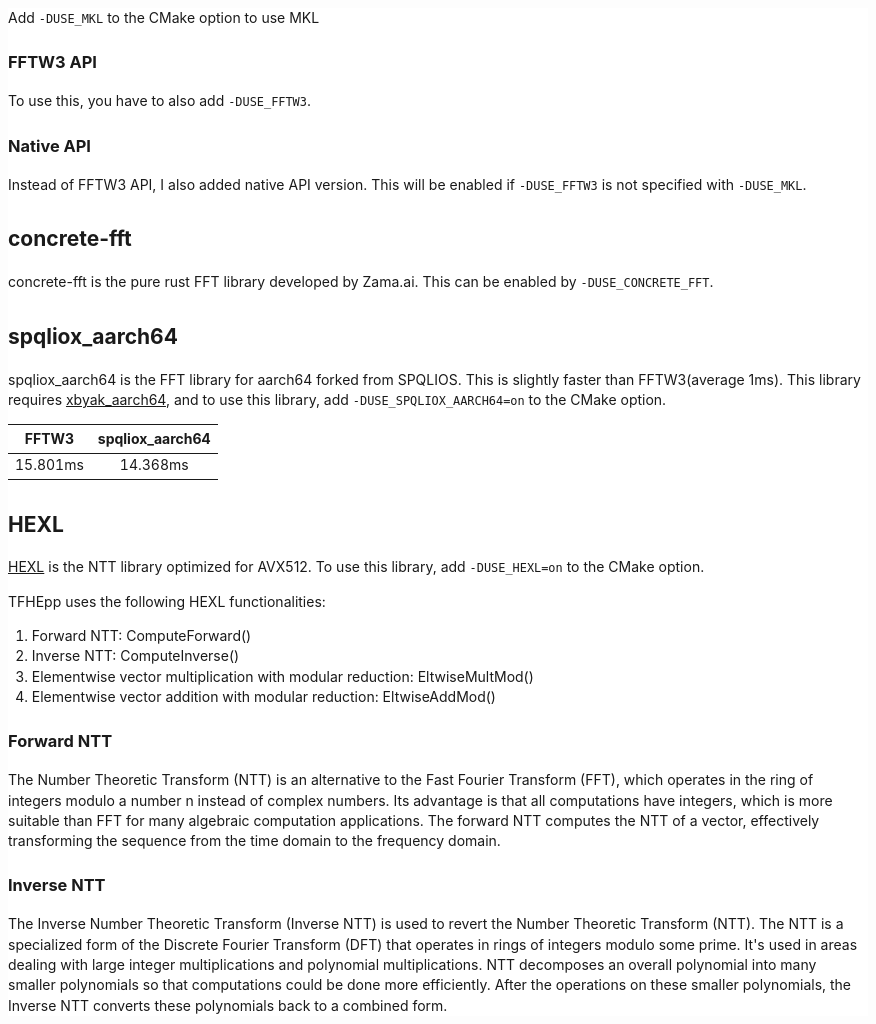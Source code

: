 Add `-DUSE_MKL` to the CMake option to use MKL

### FFTW3 API
To use this, you have to also add `-DUSE_FFTW3`.

### Native API
Instead of FFTW3 API, I also added native API version. This will be enabled if `-DUSE_FFTW3` is not specified with `-DUSE_MKL`.

## concrete-fft
concrete-fft is the pure rust FFT library developed by Zama.ai. This can be enabled by `-DUSE_CONCRETE_FFT`.

## spqliox_aarch64
spqliox_aarch64 is the FFT library for aarch64 forked from SPQLIOS.
This is slightly faster than FFTW3(average 1ms).
This library requires [xbyak_aarch64](https://github.com/fujitsu/xbyak_aarch64), and
to use this library, add `-DUSE_SPQLIOX_AARCH64=on` to the CMake option.

<center>

| FFTW3    | spqliox_aarch64 |
| :------: | :-------------: |
| 15.801ms | 14.368ms        |

</center>

## HEXL

[HEXL](https://github.com/intel/hexl.git) is the NTT library optimized for AVX512. 
To use this library, add `-DUSE_HEXL=on` to the CMake option.

TFHEpp uses the following HEXL functionalities:
1.	Forward NTT: ComputeForward()
2.	Inverse NTT: ComputeInverse()
3.	Elementwise vector multiplication with modular reduction: EltwiseMultMod()
4.	Elementwise vector addition with modular reduction: EltwiseAddMod()
      
### Forward NTT
The Number Theoretic Transform (NTT) is an alternative to the Fast Fourier Transform (FFT), which operates in the ring of integers modulo a number n instead of complex numbers. Its advantage is that all computations have integers, which is more suitable than FFT for many algebraic computation applications.
The forward NTT computes the NTT of a vector, effectively transforming the sequence from the time domain to the frequency domain.

### Inverse NTT
The Inverse Number Theoretic Transform (Inverse NTT) is used to revert the Number Theoretic Transform (NTT). The NTT is a specialized form of the Discrete Fourier Transform (DFT) that operates in rings of integers modulo some prime. It's used in areas dealing with large integer multiplications and polynomial multiplications.
NTT decomposes an overall polynomial into many smaller polynomials so that computations could be done more efficiently. After the operations on these smaller polynomials, the Inverse NTT converts these polynomials back to a combined form.
